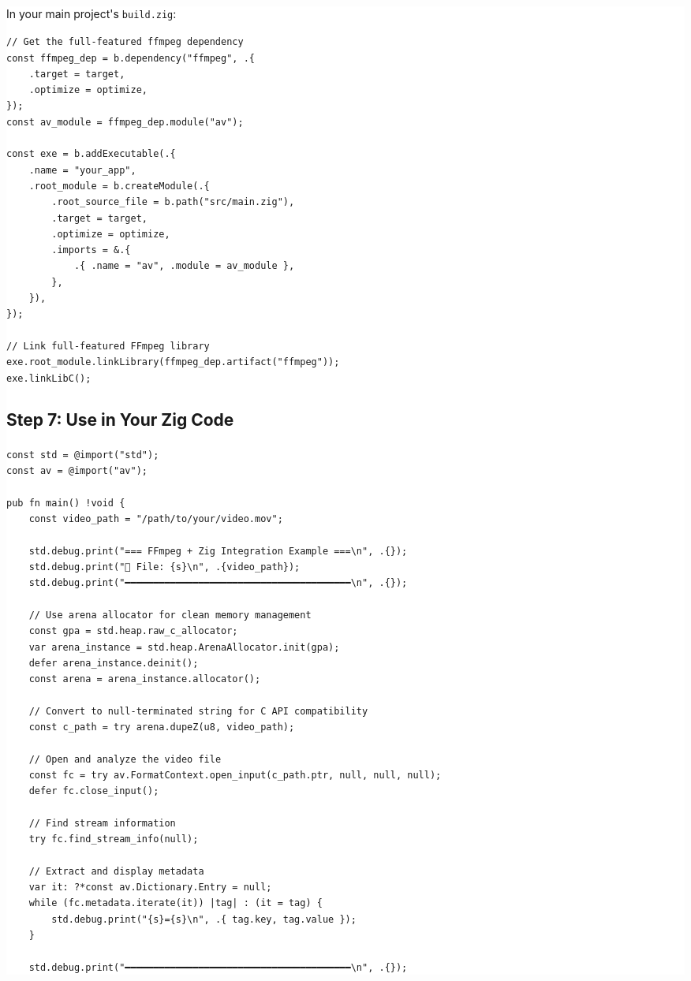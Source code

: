 In your main project's `build.zig`:

```zig
// Get the full-featured ffmpeg dependency
const ffmpeg_dep = b.dependency("ffmpeg", .{
    .target = target,
    .optimize = optimize,
});
const av_module = ffmpeg_dep.module("av");

const exe = b.addExecutable(.{
    .name = "your_app",
    .root_module = b.createModule(.{
        .root_source_file = b.path("src/main.zig"),
        .target = target,
        .optimize = optimize,
        .imports = &.{
            .{ .name = "av", .module = av_module },
        },
    }),
});

// Link full-featured FFmpeg library
exe.root_module.linkLibrary(ffmpeg_dep.artifact("ffmpeg"));
exe.linkLibC();
```

## Step 7: Use in Your Zig Code

```zig
const std = @import("std");
const av = @import("av");

pub fn main() !void {
    const video_path = "/path/to/your/video.mov";

    std.debug.print("=== FFmpeg + Zig Integration Example ===\n", .{});
    std.debug.print("📁 File: {s}\n", .{video_path});
    std.debug.print("━━━━━━━━━━━━━━━━━━━━━━━━━━━━━━━━━━━━━━━━\n", .{});

    // Use arena allocator for clean memory management
    const gpa = std.heap.raw_c_allocator;
    var arena_instance = std.heap.ArenaAllocator.init(gpa);
    defer arena_instance.deinit();
    const arena = arena_instance.allocator();

    // Convert to null-terminated string for C API compatibility
    const c_path = try arena.dupeZ(u8, video_path);

    // Open and analyze the video file
    const fc = try av.FormatContext.open_input(c_path.ptr, null, null, null);
    defer fc.close_input();

    // Find stream information
    try fc.find_stream_info(null);

    // Extract and display metadata
    var it: ?*const av.Dictionary.Entry = null;
    while (fc.metadata.iterate(it)) |tag| : (it = tag) {
        std.debug.print("{s}={s}\n", .{ tag.key, tag.value });
    }

    std.debug.print("━━━━━━━━━━━━━━━━━━━━━━━━━━━━━━━━━━━━━━━━\n", .{});
```